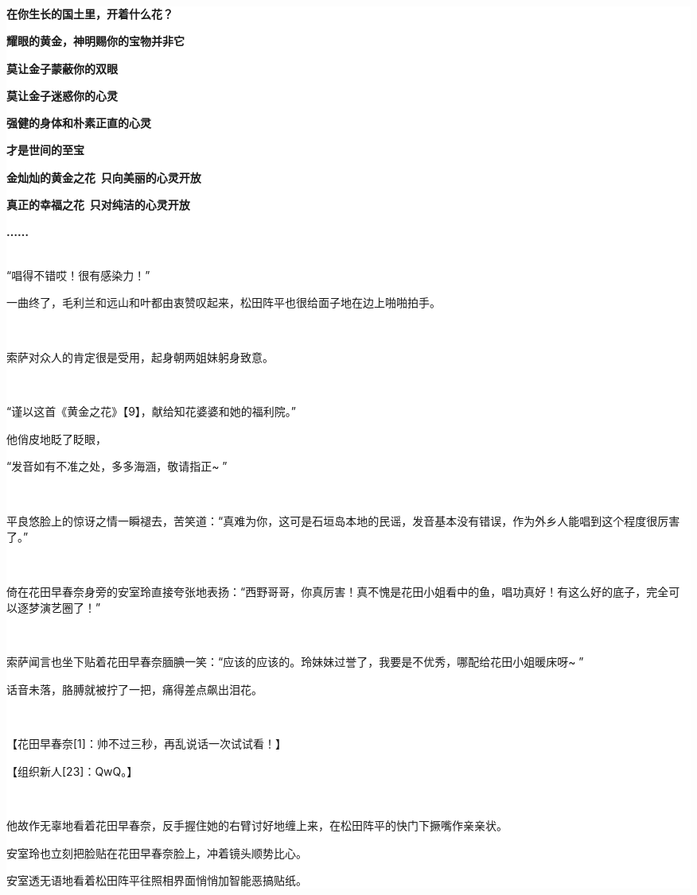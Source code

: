 
**在你生长的国土里，开着什么花？**

**耀眼的黄金，神明赐你的宝物并非它**

**莫让金子蒙蔽你的双眼**

**莫让金子迷惑你的心灵**

**强健的身体和朴素正直的心灵**

**才是世间的至宝**

**金灿灿的黄金之花  只向美丽的心灵开放**

**真正的幸福之花  只对纯洁的心灵开放**

**……**
<br>
<br>


“唱得不错哎！很有感染力！”

一曲终了，毛利兰和远山和叶都由衷赞叹起来，松田阵平也很给面子地在边上啪啪拍手。

<br>

索萨对众人的肯定很是受用，起身朝两姐妹躬身致意。

<br>

“谨以这首《黄金之花》【9】，献给知花婆婆和她的福利院。”

他俏皮地眨了眨眼，

“发音如有不准之处，多多海涵，敬请指正~ ”

<br>

平良悠脸上的惊讶之情一瞬褪去，苦笑道：“真难为你，这可是石垣岛本地的民谣，发音基本没有错误，作为外乡人能唱到这个程度很厉害了。”

<br>

倚在花田早春奈身旁的安室玲直接夸张地表扬：“西野哥哥，你真厉害！真不愧是花田小姐看中的鱼，唱功真好！有这么好的底子，完全可以逐梦演艺圈了！”

<br>

索萨闻言也坐下贴着花田早春奈腼腆一笑：“应该的应该的。玲妹妹过誉了，我要是不优秀，哪配给花田小姐暖床呀~ ”

话音未落，胳膊就被拧了一把，痛得差点飙出泪花。

<br>

【花田早春奈[1]：帅不过三秒，再乱说话一次试试看！】

【组织新人[23]：QwQ。】

<br>

他故作无辜地看着花田早春奈，反手握住她的右臂讨好地缠上来，在松田阵平的快门下撅嘴作亲亲状。

安室玲也立刻把脸贴在花田早春奈脸上，冲着镜头顺势比心。

安室透无语地看着松田阵平往照相界面悄悄加智能恶搞贴纸。
